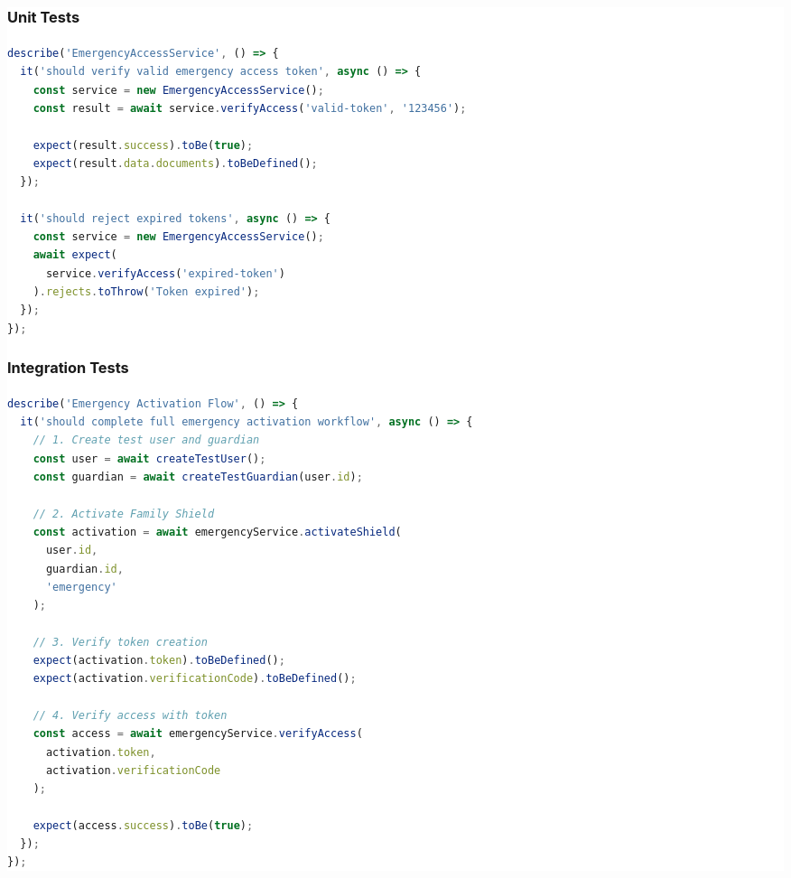 ### Unit Tests

```typescript
describe('EmergencyAccessService', () => {
  it('should verify valid emergency access token', async () => {
    const service = new EmergencyAccessService();
    const result = await service.verifyAccess('valid-token', '123456');

    expect(result.success).toBe(true);
    expect(result.data.documents).toBeDefined();
  });

  it('should reject expired tokens', async () => {
    const service = new EmergencyAccessService();
    await expect(
      service.verifyAccess('expired-token')
    ).rejects.toThrow('Token expired');
  });
});
```

### Integration Tests

```typescript
describe('Emergency Activation Flow', () => {
  it('should complete full emergency activation workflow', async () => {
    // 1. Create test user and guardian
    const user = await createTestUser();
    const guardian = await createTestGuardian(user.id);

    // 2. Activate Family Shield
    const activation = await emergencyService.activateShield(
      user.id,
      guardian.id,
      'emergency'
    );

    // 3. Verify token creation
    expect(activation.token).toBeDefined();
    expect(activation.verificationCode).toBeDefined();

    // 4. Verify access with token
    const access = await emergencyService.verifyAccess(
      activation.token,
      activation.verificationCode
    );

    expect(access.success).toBe(true);
  });
});
```
